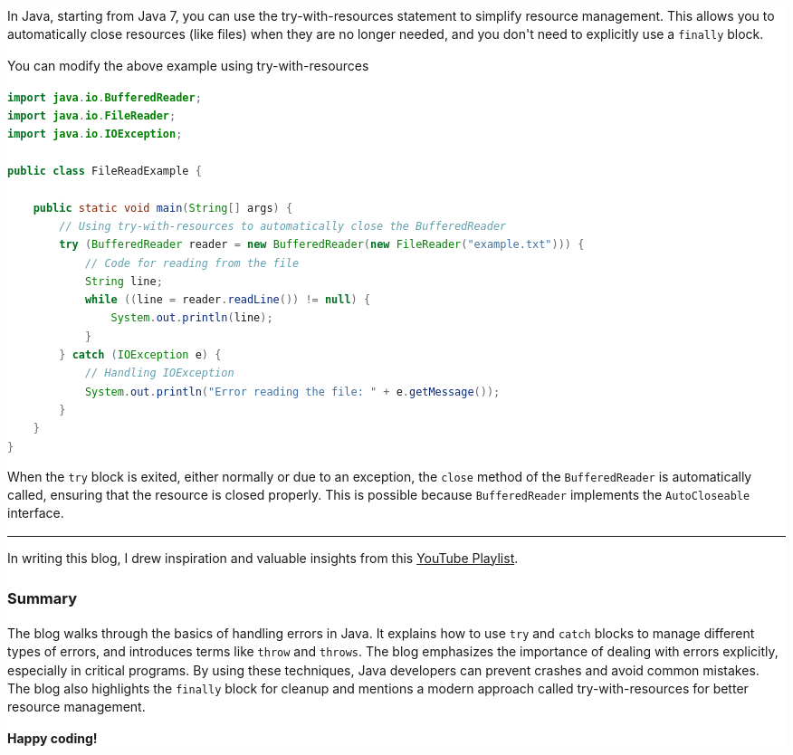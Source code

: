 In Java, starting from Java 7, you can use the try-with-resources statement to simplify resource management. This allows you to automatically close resources (like files) when they are no longer needed, and you don't need to explicitly use a `finally` block.

You can modify the above example using try-with-resources

```java
import java.io.BufferedReader;
import java.io.FileReader;
import java.io.IOException;

public class FileReadExample {

    public static void main(String[] args) {
        // Using try-with-resources to automatically close the BufferedReader
        try (BufferedReader reader = new BufferedReader(new FileReader("example.txt"))) {
            // Code for reading from the file
            String line;
            while ((line = reader.readLine()) != null) {
                System.out.println(line);
            }
        } catch (IOException e) {
            // Handling IOException
            System.out.println("Error reading the file: " + e.getMessage());
        }
    }
}
```

When the `try` block is exited, either normally or due to an exception, the `close` method of the `BufferedReader` is automatically called, ensuring that the resource is closed properly. This is possible because `BufferedReader` implements the `AutoCloseable` interface.

---

In writing this blog, I drew inspiration and valuable insights from this [YouTube Playlist](https://youtube.com/playlist?list=PLsyeobzWxl7pe_IiTfNyr55kwJPWbgxB5&si=_T6cesBjRFbAnTmu).

### Summary

The blog walks through the basics of handling errors in Java. It explains how to use `try` and `catch` blocks to manage different types of errors, and introduces terms like `throw` and `throws`. The blog emphasizes the importance of dealing with errors explicitly, especially in critical programs. By using these techniques, Java developers can prevent crashes and avoid common mistakes. The blog also highlights the `finally` block for cleanup and mentions a modern approach called try-with-resources for better resource management.

**Happy coding!**